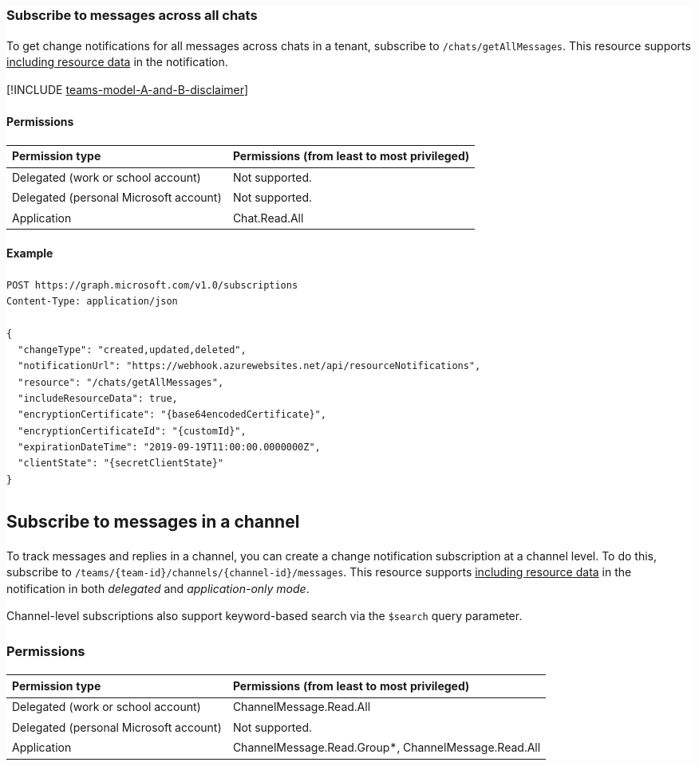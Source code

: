 ```http
```

### Subscribe to messages across all chats

To get change notifications for all messages across chats in a tenant, subscribe to `/chats/getAllMessages`. This resource supports [including resource data](webhooks-with-resource-data.md) in the notification.

[!INCLUDE [teams-model-A-and-B-disclaimer](../includes/teams-model-A-and-B-disclaimer.md)]

#### Permissions

|Permission type      | Permissions (from least to most privileged)              |
|:--------------------|:---------------------------------------------------------|
|Delegated (work or school account) | Not supported. |
|Delegated (personal Microsoft account) | Not supported.    |
|Application | Chat.Read.All |

#### Example

```http
POST https://graph.microsoft.com/v1.0/subscriptions
Content-Type: application/json

{
  "changeType": "created,updated,deleted",
  "notificationUrl": "https://webhook.azurewebsites.net/api/resourceNotifications",
  "resource": "/chats/getAllMessages",
  "includeResourceData": true,
  "encryptionCertificate": "{base64encodedCertificate}",
  "encryptionCertificateId": "{customId}",
  "expirationDateTime": "2019-09-19T11:00:00.0000000Z",
  "clientState": "{secretClientState}"
}
```

## Subscribe to messages in a channel

To track messages and replies in a channel, you can create a change notification subscription at a channel level. To do this, subscribe to `/teams/{team-id}/channels/{channel-id}/messages`. This resource supports [including resource data](webhooks-with-resource-data.md) in the notification in both *delegated* and *application-only mode*.

Channel-level subscriptions also support keyword-based search via the `$search` query parameter.

### Permissions

|Permission type      | Permissions (from least to most privileged)              |
|:--------------------|:---------------------------------------------------------|
|Delegated (work or school account) | ChannelMessage.Read.All |
|Delegated (personal Microsoft account) | Not supported.    |
|Application | ChannelMessage.Read.Group*, ChannelMessage.Read.All  |
